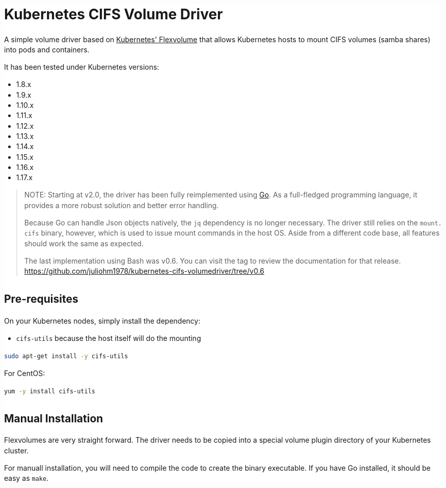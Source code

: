 # Kubernetes CIFS Volume Driver

A simple volume driver based on [Kubernetes' Flexvolume](https://github.com/kubernetes/community/blob/master/contributors/devel/flexvolume.md) that allows Kubernetes hosts to mount CIFS volumes (samba shares) into pods and containers.

It has been tested under Kubernetes versions:

* 1.8.x
* 1.9.x
* 1.10.x
* 1.11.x
* 1.12.x
* 1.13.x
* 1.14.x
* 1.15.x
* 1.16.x
* 1.17.x

> NOTE: Starting at v2.0, the driver has been fully reimplemented using [Go](https://golang.org/). As a full-fledged programming language, it provides a more robust solution and better error handling.
>
> Because Go can handle Json objects natively, the `jq` dependency is no longer necessary. The driver still relies on the `mount.cifs` binary, however, which is used to issue mount commands in the host OS. Aside from a different code base, all features should work the same as expected.
>
> The last implementation using Bash was v0.6. You can visit the tag to review the documentation for that release.
> <https://github.com/juliohm1978/kubernetes-cifs-volumedriver/tree/v0.6>

## Pre-requisites

On your Kubernetes nodes, simply install the dependency:

* `cifs-utils` because the host itself will do the mounting

```bash
sudo apt-get install -y cifs-utils
```

For CentOS:

```bash
yum -y install cifs-utils
```

## Manual Installation

Flexvolumes are very straight forward. The driver needs to be copied into a special volume plugin directory of your Kubernetes cluster.

For manuall installation, you will need to compile the code to create the binary executable. If you have Go installed, it should be easy as `make`.
